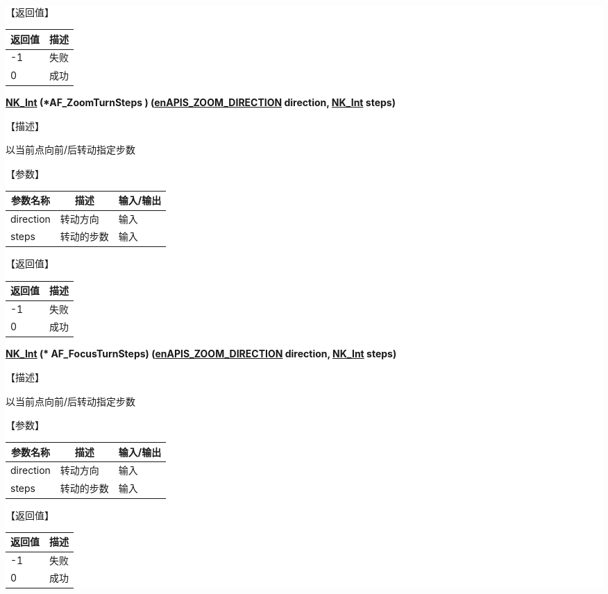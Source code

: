 【返回值】

| 返回值 | 描述 |
| ------ | ---- |
| -1     | 失败 |
| 0      | 成功 |



**[NK_Int](#基础数据类型定义) (*<span id="AF_ZoomTurnSteps">AF_ZoomTurnSteps </span>) ([enAPIS_ZOOM_DIRECTION](#enAPIS_ZOOM_DIRECTION) direction, [NK_Int](#基础数据类型定义) steps)**

【描述】

以当前点向前/后转动指定步数

【参数】

| 参数名称  | 描述       | 输入/输出 |
| --------- | ---------- | --------- |
| direction | 转动方向   | 输入      |
| steps     | 转动的步数 | 输入      |

【返回值】

| 返回值 | 描述 |
| ------ | ---- |
| -1     | 失败 |
| 0      | 成功 |



**[NK_Int](#基础数据类型定义) (*<span id="AF_FocusTurnSteps"> AF_FocusTurnSteps</span>) ([enAPIS_ZOOM_DIRECTION](#enAPIS_ZOOM_DIRECTION) direction, [NK_Int](#基础数据类型定义) steps)**

【描述】

以当前点向前/后转动指定步数

【参数】

| 参数名称  | 描述       | 输入/输出 |
| --------- | ---------- | --------- |
| direction | 转动方向   | 输入      |
| steps     | 转动的步数 | 输入      |

【返回值】

| 返回值 | 描述 |
| ------ | ---- |
| -1     | 失败 |
| 0      | 成功 |

